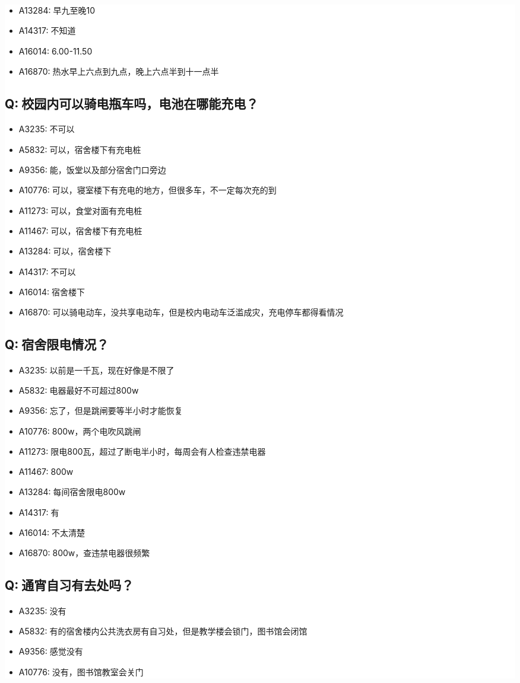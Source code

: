 - A13284: 早九至晚10

- A14317: 不知道

- A16014: 6.00-11.50

- A16870: 热水早上六点到九点，晚上六点半到十一点半

## Q: 校园内可以骑电瓶车吗，电池在哪能充电？

- A3235: 不可以

- A5832: 可以，宿舍楼下有充电桩

- A9356: 能，饭堂以及部分宿舍门口旁边

- A10776: 可以，寝室楼下有充电的地方，但很多车，不一定每次充的到

- A11273: 可以，食堂对面有充电桩

- A11467: 可以，宿舍楼下有充电桩

- A13284: 可以，宿舍楼下

- A14317: 不可以

- A16014: 宿舍楼下

- A16870: 可以骑电动车，没共享电动车，但是校内电动车泛滥成灾，充电停车都得看情况

## Q: 宿舍限电情况？

- A3235: 以前是一千瓦，现在好像是不限了

- A5832: 电器最好不可超过800w

- A9356: 忘了，但是跳闸要等半小时才能恢复

- A10776: 800w，两个电吹风跳闸

- A11273: 限电800瓦，超过了断电半小时，每周会有人检查违禁电器

- A11467: 800w

- A13284: 每间宿舍限电800w

- A14317: 有

- A16014: 不太清楚

- A16870: 800w，查违禁电器很频繁

## Q: 通宵自习有去处吗？

- A3235: 没有

- A5832: 有的宿舍楼内公共洗衣房有自习处，但是教学楼会锁门，图书馆会闭馆

- A9356: 感觉没有

- A10776: 没有，图书馆教室会关门
